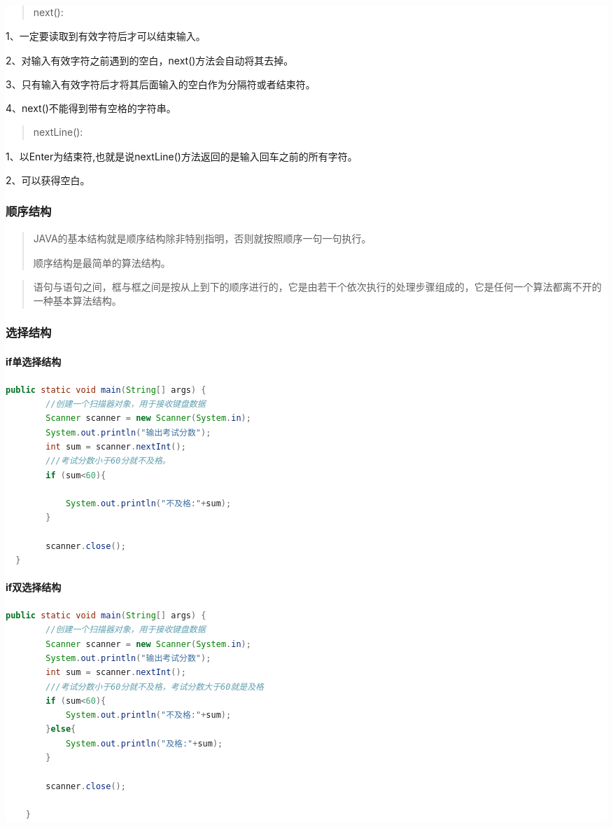 > next():

1、一定要读取到有效字符后才可以结束输入。

2、对输入有效字符之前遇到的空白，next()方法会自动将其去掉。

3、只有输入有效字符后才将其后面输入的空白作为分隔符或者结束符。

4、next()不能得到带有空格的字符串。

> nextLine():

1、以Enter为结束符,也就是说nextLine()方法返回的是输入回车之前的所有字符。

2、可以获得空白。

### 顺序结构

> JAVA的基本结构就是顺序结构除非特别指明，否则就按照顺序一句一句执行。
>
> 顺序结构是最简单的算法结构。

> 语句与语句之间，框与框之间是按从上到下的顺序进行的，它是由若干个依次执行的处理步骤组成的，它是任何一个算法都离不开的一种基本算法结构。

### 选择结构

#### if单选择结构

```java
public static void main(String[] args) {
        //创建一个扫描器对象，用于接收键盘数据
        Scanner scanner = new Scanner(System.in);
        System.out.println("输出考试分数");
        int sum = scanner.nextInt();
        ///考试分数小于60分就不及格。
        if (sum<60){

            System.out.println("不及格:"+sum);
        }
   
        scanner.close();
  }
```

#### if双选择结构

```java
public static void main(String[] args) {
        //创建一个扫描器对象，用于接收键盘数据
        Scanner scanner = new Scanner(System.in);
        System.out.println("输出考试分数");
        int sum = scanner.nextInt();
        ///考试分数小于60分就不及格，考试分数大于60就是及格
        if (sum<60){
            System.out.println("不及格:"+sum);
        }else{
            System.out.println("及格:"+sum);
        }
        
        scanner.close();
      
    }
```
